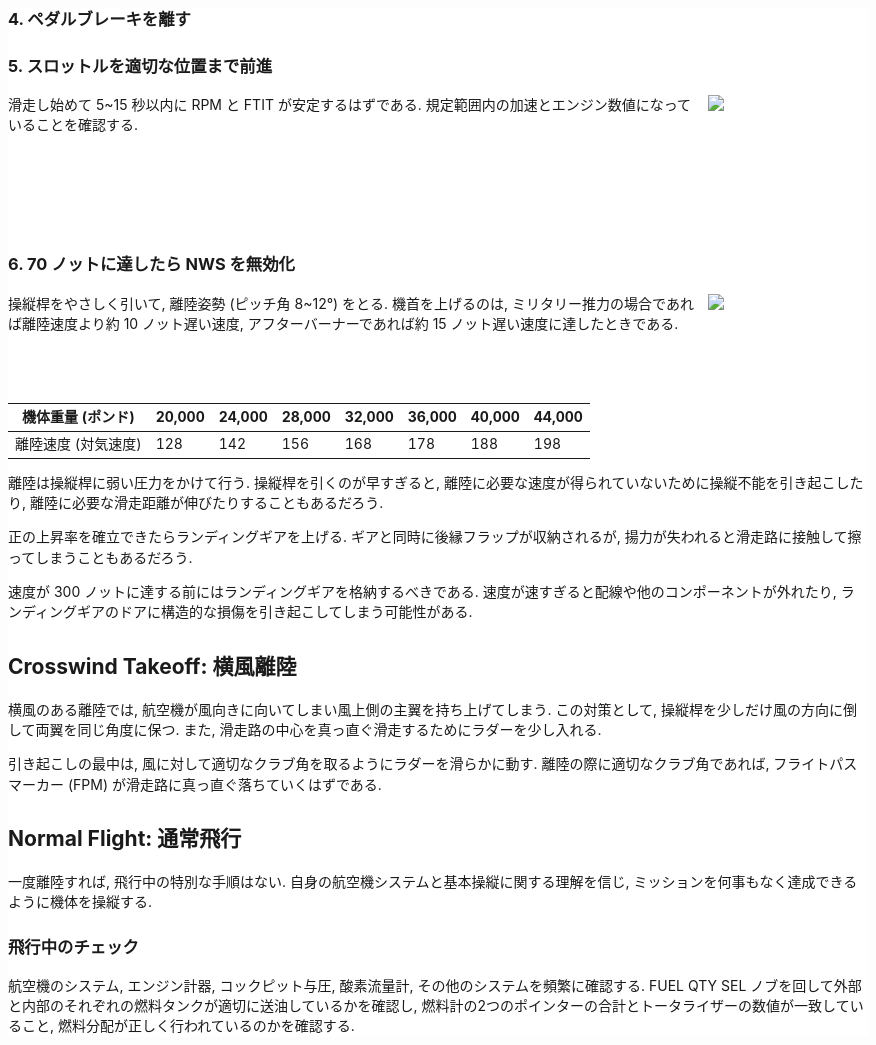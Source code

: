 ### 4. ペダルブレーキを離す

### 5. スロットルを適切な位置まで前進

<img src="../../images/dcs_procedure47.jpg" align="right" hspace="10" width="150">

滑走し始めて 5~15 秒以内に RPM と FTIT が安定するはずである.
規定範囲内の加速とエンジン数値になっていることを確認する.

</br></br></br></br>

### 6. 70 ノットに達したら NWS を無効化

<img src="../../images/dcs_procedure33.jpg" align="right" hspace="10" width="150">

操縦桿をやさしく引いて, 離陸姿勢 (ピッチ角 8~12°) をとる.
機首を上げるのは, ミリタリー推力の場合であれば離陸速度より約 10 ノット遅い速度, アフターバーナーであれば約 15 ノット遅い速度に達したときである.

</br></br>

| 機体重量 (ポンド)   | 20,000 | 24,000 | 28,000 | 32,000 | 36,000 | 40,000 | 44,000 |
| ------------------- | ------ | ------ | ------ | ------ | ------ | ------ | ------ |
| 離陸速度 (対気速度) | 128    | 142    | 156    | 168    | 178    | 188    | 198    |

離陸は操縦桿に弱い圧力をかけて行う.
操縦桿を引くのが早すぎると, 離陸に必要な速度が得られていないために操縦不能を引き起こしたり, 離陸に必要な滑走距離が伸びたりすることもあるだろう.

正の上昇率を確立できたらランディングギアを上げる.
ギアと同時に後縁フラップが収納されるが, 揚力が失われると滑走路に接触して擦ってしまうこともあるだろう.

速度が 300 ノットに達する前にはランディングギアを格納するべきである.
速度が速すぎると配線や他のコンポーネントが外れたり, ランディングギアのドアに構造的な損傷を引き起こしてしまう可能性がある.

## Crosswind Takeoff: 横風離陸

横風のある離陸では, 航空機が風向きに向いてしまい風上側の主翼を持ち上げてしまう.
この対策として, 操縦桿を少しだけ風の方向に倒して両翼を同じ角度に保つ.
また, 滑走路の中心を真っ直ぐ滑走するためにラダーを少し入れる.

引き起こしの最中は, 風に対して適切なクラブ角を取るようにラダーを滑らかに動す.
離陸の際に適切なクラブ角であれば, フライトパスマーカー (FPM) が滑走路に真っ直ぐ落ちていくはずである.

## Normal Flight: 通常飛行

一度離陸すれば, 飛行中の特別な手順はない.
自身の航空機システムと基本操縦に関する理解を信じ, ミッションを何事もなく達成できるように機体を操縦する.

### 飛行中のチェック

航空機のシステム, エンジン計器, コックピット与圧, 酸素流量計, その他のシステムを頻繁に確認する.
FUEL QTY SEL ノブを回して外部と内部のそれぞれの燃料タンクが適切に送油しているかを確認し, 燃料計の2つのポインターの合計とトータライザーの数値が一致していること, 燃料分配が正しく行われているのかを確認する.
